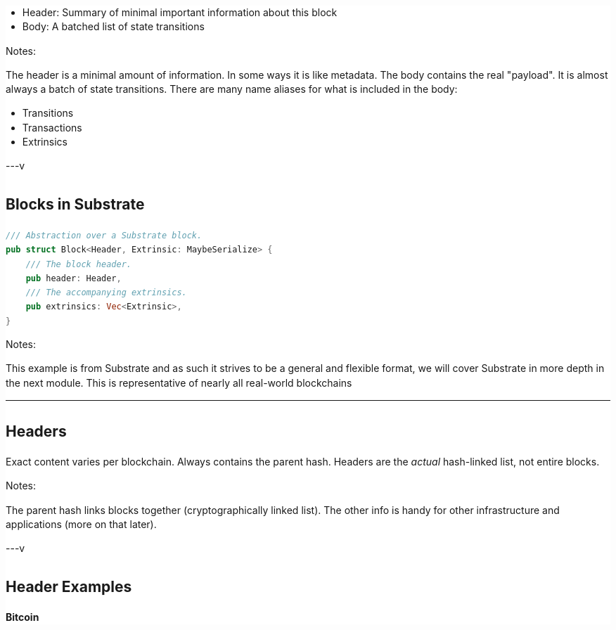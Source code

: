 - Header: Summary of minimal important information about this block
- Body: A batched list of state transitions

Notes:

The header is a minimal amount of information. In some ways it is like metadata.
The body contains the real "payload". It is almost always a batch of state transitions.
There are many name aliases for what is included in the body:

- Transitions
- Transactions
- Extrinsics

---v

## Blocks in Substrate

```rust
/// Abstraction over a Substrate block.
pub struct Block<Header, Extrinsic: MaybeSerialize> {
	/// The block header.
	pub header: Header,
	/// The accompanying extrinsics.
	pub extrinsics: Vec<Extrinsic>,
}
```

Notes:

This example is from Substrate and as such it strives to be a general and flexible format, we will cover Substrate in more depth in the next module. This is representative of nearly all real-world blockchains

---

## Headers

Exact content varies per blockchain.
Always contains the parent hash.
Headers are the _actual_ hash-linked list, not entire blocks.

Notes:

The parent hash links blocks together (cryptographically linked list). The other info is handy for other infrastructure and applications (more on that later).

---v

## Header Examples

<pba-cols>
<pba-col>

<pba-flex center>

**Bitcoin**
